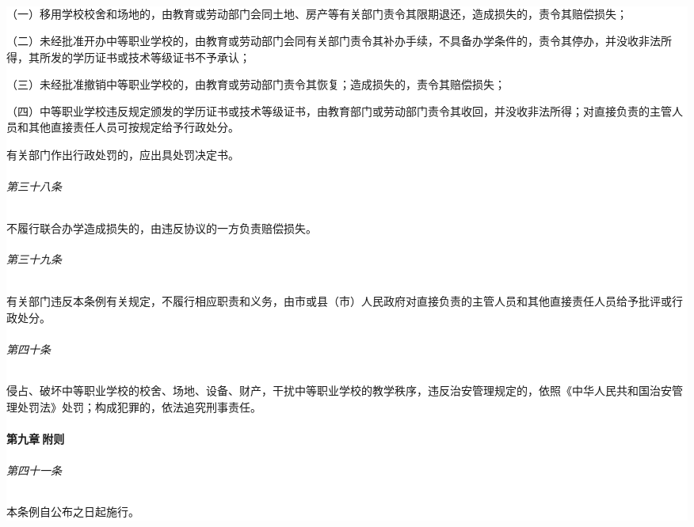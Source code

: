 （一）移用学校校舍和场地的，由教育或劳动部门会同土地、房产等有关部门责令其限期退还，造成损失的，责令其赔偿损失；

（二）未经批准开办中等职业学校的，由教育或劳动部门会同有关部门责令其补办手续，不具备办学条件的，责令其停办，并没收非法所得，其所发的学历证书或技术等级证书不予承认；

（三）未经批准撤销中等职业学校的，由教育或劳动部门责令其恢复；造成损失的，责令其赔偿损失；

（四）中等职业学校违反规定颁发的学历证书或技术等级证书，由教育部门或劳动部门责令其收回，并没收非法所得；对直接负责的主管人员和其他直接责任人员可按规定给予行政处分。

有关部门作出行政处罚的，应出具处罚决定书。

###### 第三十八条

不履行联合办学造成损失的，由违反协议的一方负责赔偿损失。

###### 第三十九条

有关部门违反本条例有关规定，不履行相应职责和义务，由市或县（市）人民政府对直接负责的主管人员和其他直接责任人员给予批评或行政处分。

###### 第四十条

侵占、破坏中等职业学校的校舍、场地、设备、财产，干扰中等职业学校的教学秩序，违反治安管理规定的，依照《中华人民共和国治安管理处罚法》处罚；构成犯罪的，依法追究刑事责任。

#### 第九章 附则

###### 第四十一条

本条例自公布之日起施行。
